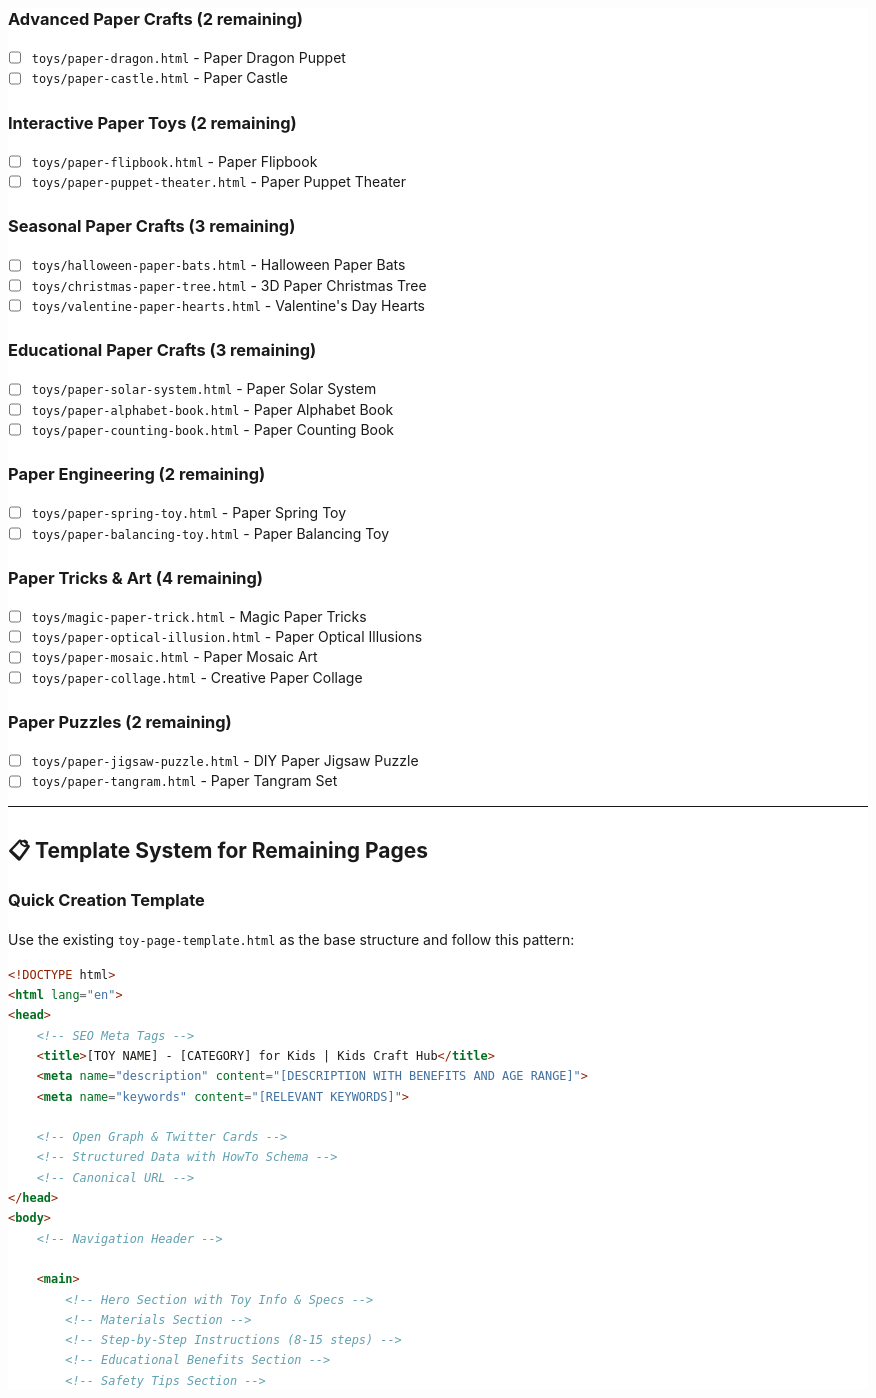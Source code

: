 ### **Advanced Paper Crafts** (2 remaining)
- [ ] `toys/paper-dragon.html` - Paper Dragon Puppet
- [ ] `toys/paper-castle.html` - Paper Castle

### **Interactive Paper Toys** (2 remaining)
- [ ] `toys/paper-flipbook.html` - Paper Flipbook
- [ ] `toys/paper-puppet-theater.html` - Paper Puppet Theater

### **Seasonal Paper Crafts** (3 remaining)
- [ ] `toys/halloween-paper-bats.html` - Halloween Paper Bats
- [ ] `toys/christmas-paper-tree.html` - 3D Paper Christmas Tree
- [ ] `toys/valentine-paper-hearts.html` - Valentine's Day Hearts

### **Educational Paper Crafts** (3 remaining)
- [ ] `toys/paper-solar-system.html` - Paper Solar System
- [ ] `toys/paper-alphabet-book.html` - Paper Alphabet Book
- [ ] `toys/paper-counting-book.html` - Paper Counting Book

### **Paper Engineering** (2 remaining)
- [ ] `toys/paper-spring-toy.html` - Paper Spring Toy
- [ ] `toys/paper-balancing-toy.html` - Paper Balancing Toy

### **Paper Tricks & Art** (4 remaining)
- [ ] `toys/magic-paper-trick.html` - Magic Paper Tricks
- [ ] `toys/paper-optical-illusion.html` - Paper Optical Illusions
- [ ] `toys/paper-mosaic.html` - Paper Mosaic Art
- [ ] `toys/paper-collage.html` - Creative Paper Collage

### **Paper Puzzles** (2 remaining)
- [ ] `toys/paper-jigsaw-puzzle.html` - DIY Paper Jigsaw Puzzle
- [ ] `toys/paper-tangram.html` - Paper Tangram Set

---

## 📋 Template System for Remaining Pages

### **Quick Creation Template**
Use the existing `toy-page-template.html` as the base structure and follow this pattern:

```html
<!DOCTYPE html>
<html lang="en">
<head>
    <!-- SEO Meta Tags -->
    <title>[TOY NAME] - [CATEGORY] for Kids | Kids Craft Hub</title>
    <meta name="description" content="[DESCRIPTION WITH BENEFITS AND AGE RANGE]">
    <meta name="keywords" content="[RELEVANT KEYWORDS]">
    
    <!-- Open Graph & Twitter Cards -->
    <!-- Structured Data with HowTo Schema -->
    <!-- Canonical URL -->
</head>
<body>
    <!-- Navigation Header -->
    
    <main>
        <!-- Hero Section with Toy Info & Specs -->
        <!-- Materials Section -->
        <!-- Step-by-Step Instructions (8-15 steps) -->
        <!-- Educational Benefits Section -->
        <!-- Safety Tips Section -->
```
